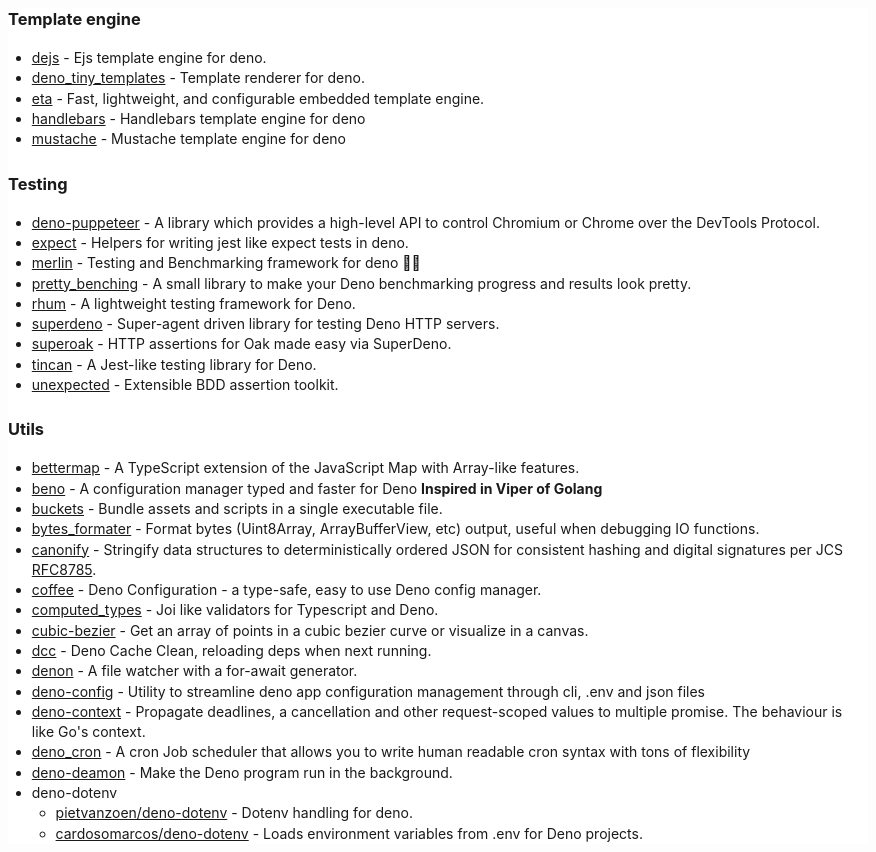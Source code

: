### Template engine

*   [dejs](https://github.com/syumai/dejs) - Ejs template engine for deno.
*   [deno\_tiny\_templates](https://github.com/zekth/deno_tiny_templates) - Template renderer for deno.
*   [eta](https://github.com/eta-dev/eta) - Fast, lightweight, and configurable embedded template engine.
*   [handlebars](https://github.com/alosaur/handlebars) - Handlebars template engine for deno
*   [mustache](https://github.com/alosaur/mustache) - Mustache template engine for deno

### Testing

*   [deno-puppeteer](https://github.com/lucacasonato/deno-puppeteer) - A library which provides a high-level API to control Chromium or Chrome over the DevTools Protocol.
*   [expect](https://github.com/allain/expect) - Helpers for writing jest like expect tests in deno.
*   [merlin](https://github.com/crewdevio/merlin) - Testing and Benchmarking framework for deno 🧙‍♂️
*   [pretty\_benching](https://github.com/littletof/prettyBenching) - A small library to make your Deno benchmarking progress and results look pretty.
*   [rhum](https://github.com/drashland/rhum) - A lightweight testing framework for Deno.
*   [superdeno](https://github.com/asos-craigmorten/superdeno) - Super-agent driven library for testing Deno HTTP servers.
*   [superoak](https://github.com/asos-craigmorten/superoak) - HTTP assertions for Oak made easy via SuperDeno.
*   [tincan](https://github.com/gcaptn/tincan) - A Jest-like testing library for Deno.
*   [unexpected](https://github.com/unexpectedjs/unexpected) - Extensible BDD assertion toolkit.

### Utils

*   [bettermap](https://github.com/retraigo/bettermap) - A TypeScript extension of the JavaScript Map with Array-like features.
*   [beno](https://github.com/dpmland/beno) - A configuration manager typed and faster for Deno **Inspired in Viper of Golang**
*   [buckets](https://github.com/jacoborus/deno-buckets) - Bundle assets and scripts in a single executable file.
*   [bytes\_formater](https://github.com/manyuanrong/bytes_formater) - Format bytes (Uint8Array, ArrayBufferView, etc) output, useful when debugging IO functions.
*   [canonify](https://github.com/truestamp/truestamp-canonify) - Stringify data structures to deterministically ordered JSON for consistent hashing and digital signatures per JCS [RFC8785](https://datatracker.ietf.org/doc/html/rfc8785).
*   [coffee](https://github.com/irandeno/coffee) - Deno Configuration - a type-safe, easy to use Deno config manager.
*   [computed\_types](https://github.com/neuledge/computed-types) - Joi like validators for Typescript and Deno.
*   [cubic-bezier](https://github.com/retraigo/cubic-bezier) - Get an array of points in a cubic bezier curve or visualize in a canvas.
*   [dcc](https://github.com/BoltDoggy/deno#dcc) - Deno Cache Clean, reloading deps when next running.
*   [denon](https://github.com/denosaurs/denon/blob/master/mod.ts) - A file watcher with a for-await generator.
*   [deno-config](https://github.com/yooneskh/deno-config) - Utility to streamline deno app configuration management through cli, .env and json files
*   [deno-context](https://github.com/code-hex/deno-context) - Propagate deadlines, a cancellation and other request-scoped values to multiple promise. The behaviour is like Go's context.
*   [deno\_cron](https://github.com/rbrahul/deno_cron) - A cron Job scheduler that allows you to write human readable cron syntax with tons of flexibility
*   [deno-deamon](https://github.com/manyuanrong/deno-deamon) - Make the Deno program run in the background.
*   deno-dotenv
    *   [pietvanzoen/deno-dotenv](https://github.com/pietvanzoen/deno-dotenv) - Dotenv handling for deno.
    *   [cardosomarcos/deno-dotenv](https://github.com/cardosomarcos/deno-dotenv) - Loads environment variables from .env for Deno projects.